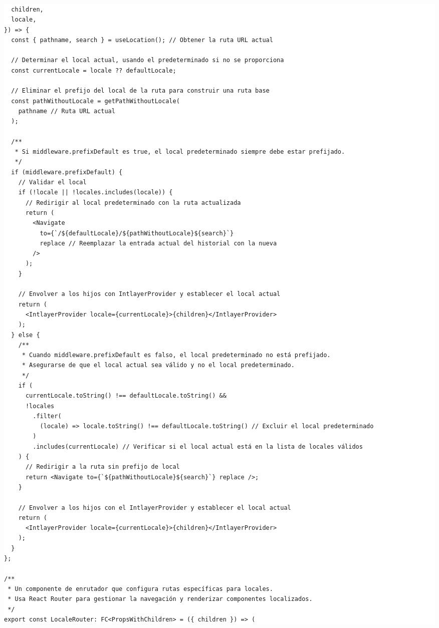 ```tsx fileName="src/components/LocaleRouter.tsx"  codeFormat="typescript"
  children,
  locale,
}) => {
  const { pathname, search } = useLocation(); // Obtener la ruta URL actual

  // Determinar el local actual, usando el predeterminado si no se proporciona
  const currentLocale = locale ?? defaultLocale;

  // Eliminar el prefijo del local de la ruta para construir una ruta base
  const pathWithoutLocale = getPathWithoutLocale(
    pathname // Ruta URL actual
  );

  /**
   * Si middleware.prefixDefault es true, el local predeterminado siempre debe estar prefijado.
   */
  if (middleware.prefixDefault) {
    // Validar el local
    if (!locale || !locales.includes(locale)) {
      // Redirigir al local predeterminado con la ruta actualizada
      return (
        <Navigate
          to={`/${defaultLocale}/${pathWithoutLocale}${search}`}
          replace // Reemplazar la entrada actual del historial con la nueva
        />
      );
    }

    // Envolver a los hijos con IntlayerProvider y establecer el local actual
    return (
      <IntlayerProvider locale={currentLocale}>{children}</IntlayerProvider>
    );
  } else {
    /**
     * Cuando middleware.prefixDefault es falso, el local predeterminado no está prefijado.
     * Asegurarse de que el local actual sea válido y no el local predeterminado.
     */
    if (
      currentLocale.toString() !== defaultLocale.toString() &&
      !locales
        .filter(
          (locale) => locale.toString() !== defaultLocale.toString() // Excluir el local predeterminado
        )
        .includes(currentLocale) // Verificar si el local actual está en la lista de locales válidos
    ) {
      // Redirigir a la ruta sin prefijo de local
      return <Navigate to={`${pathWithoutLocale}${search}`} replace />;
    }

    // Envolver a los hijos con el IntlayerProvider y establecer el local actual
    return (
      <IntlayerProvider locale={currentLocale}>{children}</IntlayerProvider>
    );
  }
};

/**
 * Un componente de enrutador que configura rutas específicas para locales.
 * Usa React Router para gestionar la navegación y renderizar componentes localizados.
 */
export const LocaleRouter: FC<PropsWithChildren> = ({ children }) => (
```